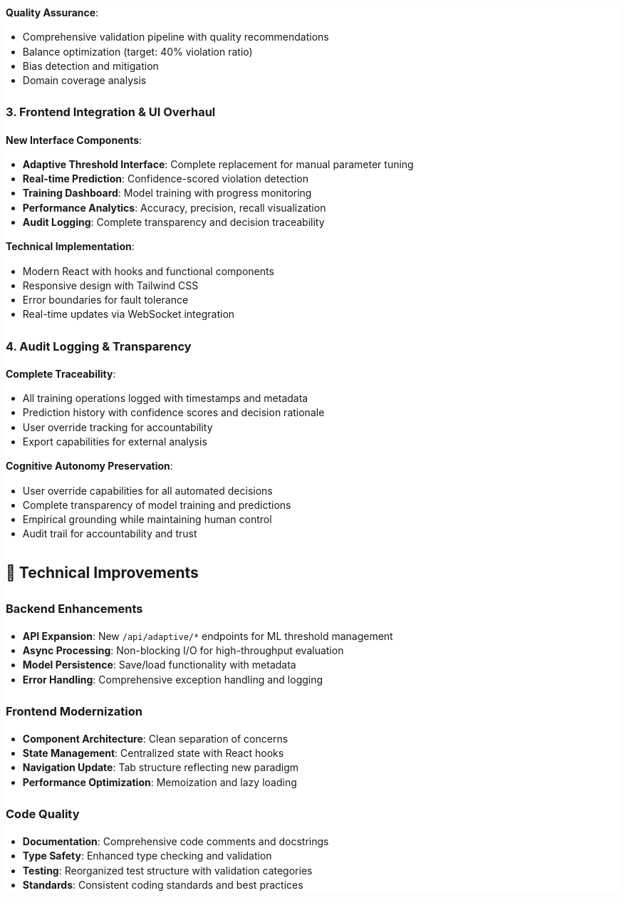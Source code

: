 **Quality Assurance**:
- Comprehensive validation pipeline with quality recommendations
- Balance optimization (target: 40% violation ratio)
- Bias detection and mitigation
- Domain coverage analysis

### 3. Frontend Integration & UI Overhaul
**New Interface Components**:
- **Adaptive Threshold Interface**: Complete replacement for manual parameter tuning
- **Real-time Prediction**: Confidence-scored violation detection
- **Training Dashboard**: Model training with progress monitoring
- **Performance Analytics**: Accuracy, precision, recall visualization
- **Audit Logging**: Complete transparency and decision traceability

**Technical Implementation**:
- Modern React with hooks and functional components
- Responsive design with Tailwind CSS
- Error boundaries for fault tolerance
- Real-time updates via WebSocket integration

### 4. Audit Logging & Transparency
**Complete Traceability**:
- All training operations logged with timestamps and metadata
- Prediction history with confidence scores and decision rationale
- User override tracking for accountability
- Export capabilities for external analysis

**Cognitive Autonomy Preservation**:
- User override capabilities for all automated decisions
- Complete transparency of model training and predictions
- Empirical grounding while maintaining human control
- Audit trail for accountability and trust

## 🔧 Technical Improvements

### Backend Enhancements
- **API Expansion**: New `/api/adaptive/*` endpoints for ML threshold management
- **Async Processing**: Non-blocking I/O for high-throughput evaluation
- **Model Persistence**: Save/load functionality with metadata
- **Error Handling**: Comprehensive exception handling and logging

### Frontend Modernization
- **Component Architecture**: Clean separation of concerns
- **State Management**: Centralized state with React hooks
- **Navigation Update**: Tab structure reflecting new paradigm
- **Performance Optimization**: Memoization and lazy loading

### Code Quality
- **Documentation**: Comprehensive code comments and docstrings
- **Type Safety**: Enhanced type checking and validation
- **Testing**: Reorganized test structure with validation categories
- **Standards**: Consistent coding standards and best practices
